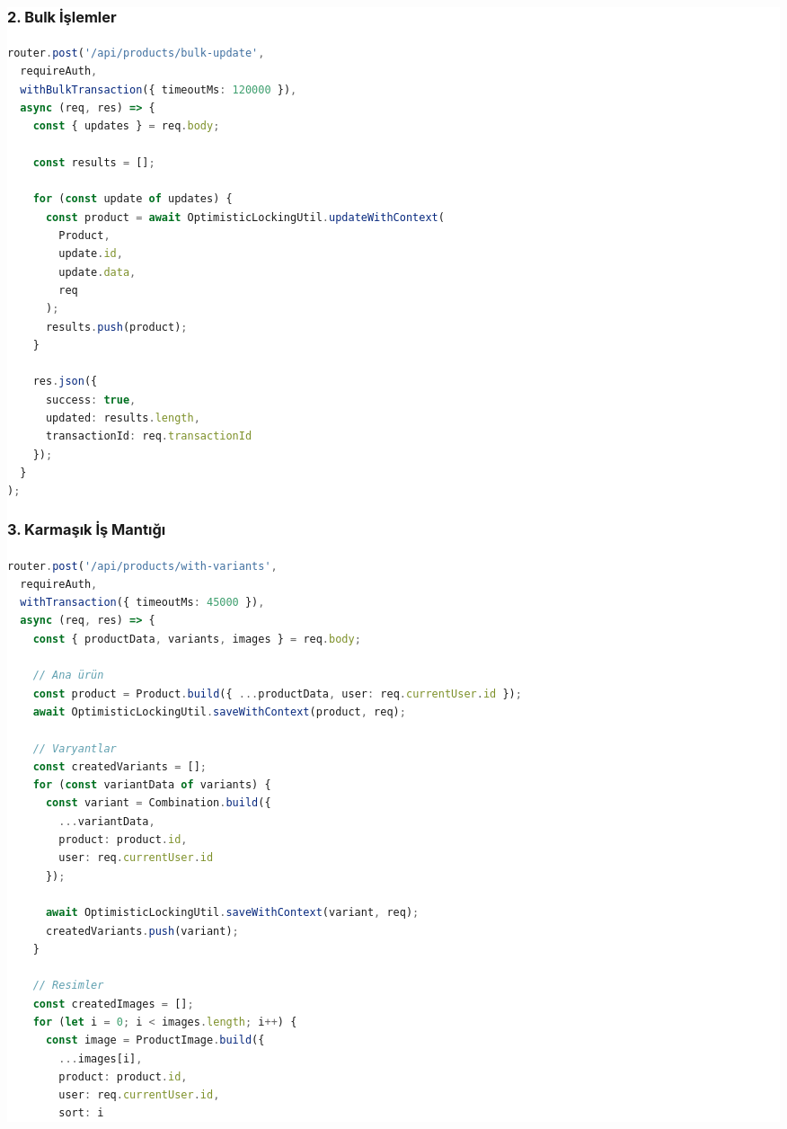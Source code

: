 ### 2. Bulk İşlemler

```typescript
router.post('/api/products/bulk-update',
  requireAuth,
  withBulkTransaction({ timeoutMs: 120000 }),
  async (req, res) => {
    const { updates } = req.body;
    
    const results = [];
    
    for (const update of updates) {
      const product = await OptimisticLockingUtil.updateWithContext(
        Product,
        update.id,
        update.data,
        req
      );
      results.push(product);
    }
    
    res.json({ 
      success: true, 
      updated: results.length,
      transactionId: req.transactionId 
    });
  }
);
```

### 3. Karmaşık İş Mantığı

```typescript
router.post('/api/products/with-variants',
  requireAuth,
  withTransaction({ timeoutMs: 45000 }),
  async (req, res) => {
    const { productData, variants, images } = req.body;
    
    // Ana ürün
    const product = Product.build({ ...productData, user: req.currentUser.id });
    await OptimisticLockingUtil.saveWithContext(product, req);
    
    // Varyantlar
    const createdVariants = [];
    for (const variantData of variants) {
      const variant = Combination.build({
        ...variantData,
        product: product.id,
        user: req.currentUser.id
      });
      
      await OptimisticLockingUtil.saveWithContext(variant, req);
      createdVariants.push(variant);
    }
    
    // Resimler
    const createdImages = [];
    for (let i = 0; i < images.length; i++) {
      const image = ProductImage.build({
        ...images[i],
        product: product.id,
        user: req.currentUser.id,
        sort: i
```